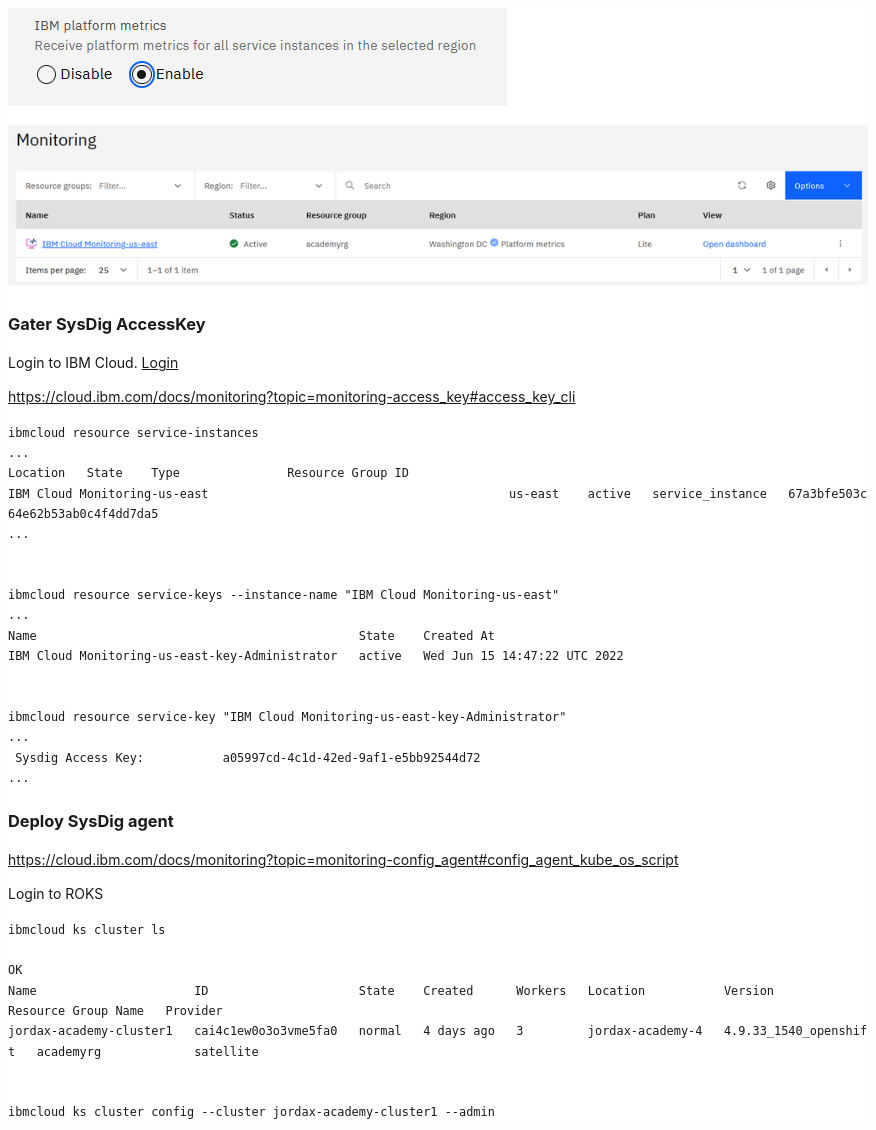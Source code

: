 ![image-20220615164709134](.pastes/image-20220615164709134.png)

![image-20220615164958323](.pastes/image-20220615164958323.png)

### Gater SysDig AccessKey

Login to IBM Cloud. [Login](#login-to-ibm-cloud)

https://cloud.ibm.com/docs/monitoring?topic=monitoring-access_key#access_key_cli

```
ibmcloud resource service-instances
...
Location   State    Type               Resource Group ID
IBM Cloud Monitoring-us-east                                          us-east    active   service_instance   67a3bfe503c64e62b53ab0c4f4dd7da5
...


ibmcloud resource service-keys --instance-name "IBM Cloud Monitoring-us-east"
...
Name                                             State    Created At
IBM Cloud Monitoring-us-east-key-Administrator   active   Wed Jun 15 14:47:22 UTC 2022


ibmcloud resource service-key "IBM Cloud Monitoring-us-east-key-Administrator"
...
 Sysdig Access Key:           a05997cd-4c1d-42ed-9af1-e5bb92544d72
...
```

### Deploy SysDig agent

https://cloud.ibm.com/docs/monitoring?topic=monitoring-config_agent#config_agent_kube_os_script

Login to ROKS

```
ibmcloud ks cluster ls

OK
Name                      ID                     State    Created      Workers   Location           Version                 Resource Group Name   Provider
jordax-academy-cluster1   cai4c1ew0o3o3vme5fa0   normal   4 days ago   3         jordax-academy-4   4.9.33_1540_openshift   academyrg             satellite


ibmcloud ks cluster config --cluster jordax-academy-cluster1 --admin
```
